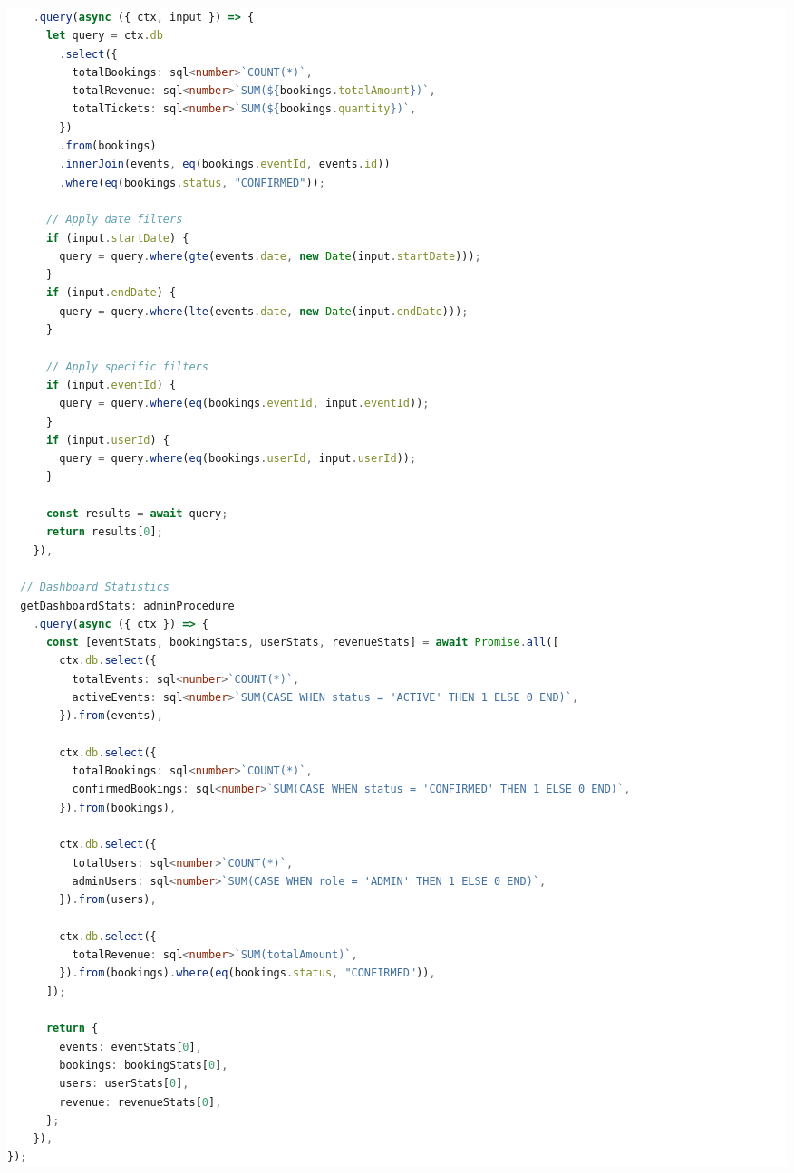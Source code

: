 ```typescript
    .query(async ({ ctx, input }) => {
      let query = ctx.db
        .select({
          totalBookings: sql<number>`COUNT(*)`,
          totalRevenue: sql<number>`SUM(${bookings.totalAmount})`,
          totalTickets: sql<number>`SUM(${bookings.quantity})`,
        })
        .from(bookings)
        .innerJoin(events, eq(bookings.eventId, events.id))
        .where(eq(bookings.status, "CONFIRMED"));

      // Apply date filters
      if (input.startDate) {
        query = query.where(gte(events.date, new Date(input.startDate)));
      }
      if (input.endDate) {
        query = query.where(lte(events.date, new Date(input.endDate)));
      }

      // Apply specific filters
      if (input.eventId) {
        query = query.where(eq(bookings.eventId, input.eventId));
      }
      if (input.userId) {
        query = query.where(eq(bookings.userId, input.userId));
      }

      const results = await query;
      return results[0];
    }),

  // Dashboard Statistics
  getDashboardStats: adminProcedure
    .query(async ({ ctx }) => {
      const [eventStats, bookingStats, userStats, revenueStats] = await Promise.all([
        ctx.db.select({
          totalEvents: sql<number>`COUNT(*)`,
          activeEvents: sql<number>`SUM(CASE WHEN status = 'ACTIVE' THEN 1 ELSE 0 END)`,
        }).from(events),

        ctx.db.select({
          totalBookings: sql<number>`COUNT(*)`,
          confirmedBookings: sql<number>`SUM(CASE WHEN status = 'CONFIRMED' THEN 1 ELSE 0 END)`,
        }).from(bookings),

        ctx.db.select({
          totalUsers: sql<number>`COUNT(*)`,
          adminUsers: sql<number>`SUM(CASE WHEN role = 'ADMIN' THEN 1 ELSE 0 END)`,
        }).from(users),

        ctx.db.select({
          totalRevenue: sql<number>`SUM(totalAmount)`,
        }).from(bookings).where(eq(bookings.status, "CONFIRMED")),
      ]);

      return {
        events: eventStats[0],
        bookings: bookingStats[0],
        users: userStats[0],
        revenue: revenueStats[0],
      };
    }),
});
```